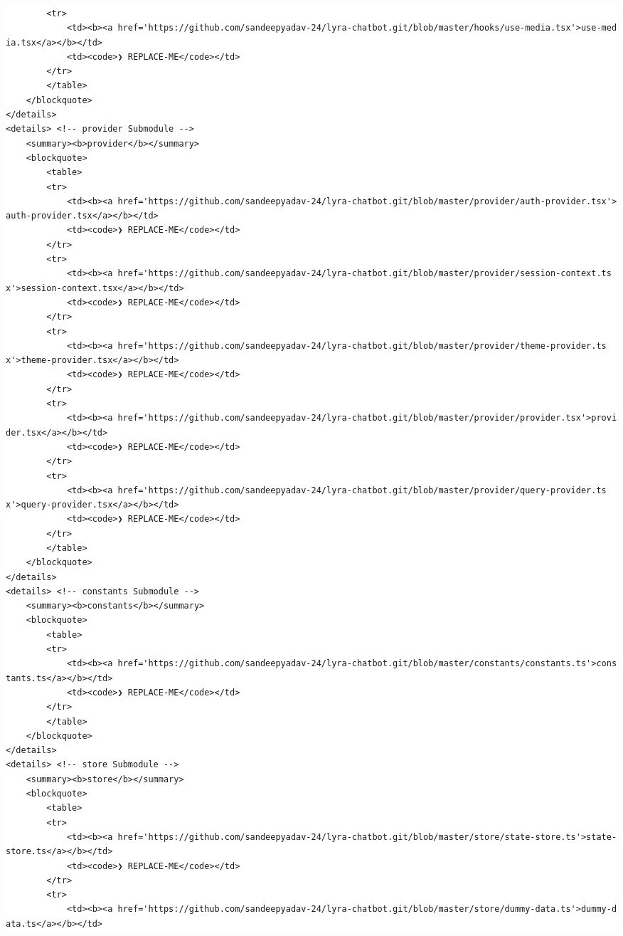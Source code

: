 			<tr>
				<td><b><a href='https://github.com/sandeepyadav-24/lyra-chatbot.git/blob/master/hooks/use-media.tsx'>use-media.tsx</a></b></td>
				<td><code>❯ REPLACE-ME</code></td>
			</tr>
			</table>
		</blockquote>
	</details>
	<details> <!-- provider Submodule -->
		<summary><b>provider</b></summary>
		<blockquote>
			<table>
			<tr>
				<td><b><a href='https://github.com/sandeepyadav-24/lyra-chatbot.git/blob/master/provider/auth-provider.tsx'>auth-provider.tsx</a></b></td>
				<td><code>❯ REPLACE-ME</code></td>
			</tr>
			<tr>
				<td><b><a href='https://github.com/sandeepyadav-24/lyra-chatbot.git/blob/master/provider/session-context.tsx'>session-context.tsx</a></b></td>
				<td><code>❯ REPLACE-ME</code></td>
			</tr>
			<tr>
				<td><b><a href='https://github.com/sandeepyadav-24/lyra-chatbot.git/blob/master/provider/theme-provider.tsx'>theme-provider.tsx</a></b></td>
				<td><code>❯ REPLACE-ME</code></td>
			</tr>
			<tr>
				<td><b><a href='https://github.com/sandeepyadav-24/lyra-chatbot.git/blob/master/provider/provider.tsx'>provider.tsx</a></b></td>
				<td><code>❯ REPLACE-ME</code></td>
			</tr>
			<tr>
				<td><b><a href='https://github.com/sandeepyadav-24/lyra-chatbot.git/blob/master/provider/query-provider.tsx'>query-provider.tsx</a></b></td>
				<td><code>❯ REPLACE-ME</code></td>
			</tr>
			</table>
		</blockquote>
	</details>
	<details> <!-- constants Submodule -->
		<summary><b>constants</b></summary>
		<blockquote>
			<table>
			<tr>
				<td><b><a href='https://github.com/sandeepyadav-24/lyra-chatbot.git/blob/master/constants/constants.ts'>constants.ts</a></b></td>
				<td><code>❯ REPLACE-ME</code></td>
			</tr>
			</table>
		</blockquote>
	</details>
	<details> <!-- store Submodule -->
		<summary><b>store</b></summary>
		<blockquote>
			<table>
			<tr>
				<td><b><a href='https://github.com/sandeepyadav-24/lyra-chatbot.git/blob/master/store/state-store.ts'>state-store.ts</a></b></td>
				<td><code>❯ REPLACE-ME</code></td>
			</tr>
			<tr>
				<td><b><a href='https://github.com/sandeepyadav-24/lyra-chatbot.git/blob/master/store/dummy-data.ts'>dummy-data.ts</a></b></td>